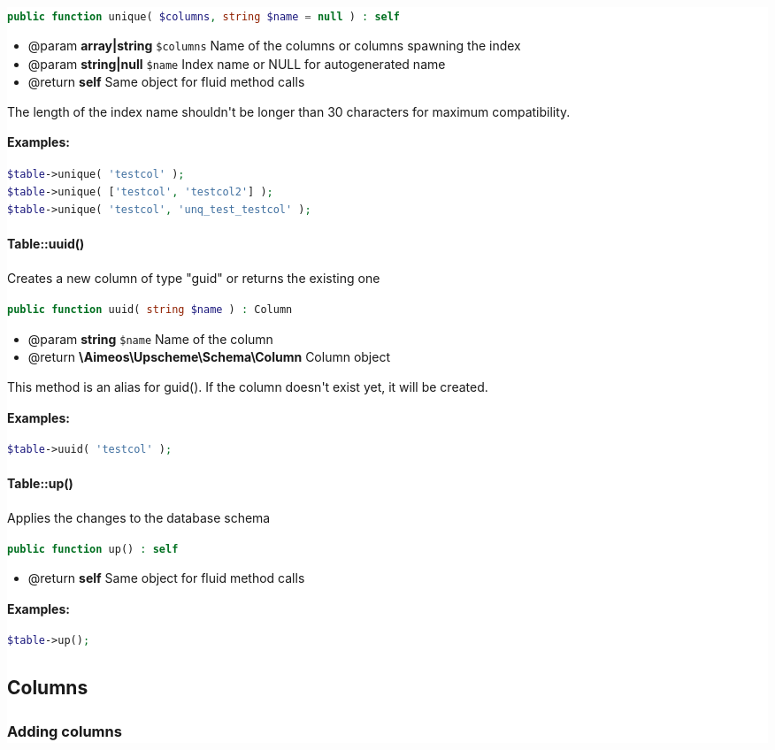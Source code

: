 ```php
public function unique( $columns, string $name = null ) : self
```

* @param **array&#124;string** `$columns` Name of the columns or columns spawning the index
* @param **string&#124;null** `$name` Index name or NULL for autogenerated name
* @return **self** Same object for fluid method calls

The length of the index name shouldn't be longer than 30 characters for maximum
compatibility.

**Examples:**

```php
$table->unique( 'testcol' );
$table->unique( ['testcol', 'testcol2'] );
$table->unique( 'testcol', 'unq_test_testcol' );
```


#### Table::uuid()

Creates a new column of type "guid" or returns the existing one

```php
public function uuid( string $name ) : Column
```

* @param **string** `$name` Name of the column
* @return **\Aimeos\Upscheme\Schema\Column** Column object

This method is an alias for guid().
If the column doesn't exist yet, it will be created.

**Examples:**

```php
$table->uuid( 'testcol' );
```


#### Table::up()

Applies the changes to the database schema

```php
public function up() : self
```

* @return **self** Same object for fluid method calls

**Examples:**

```php
$table->up();
```



## Columns

### Adding columns
